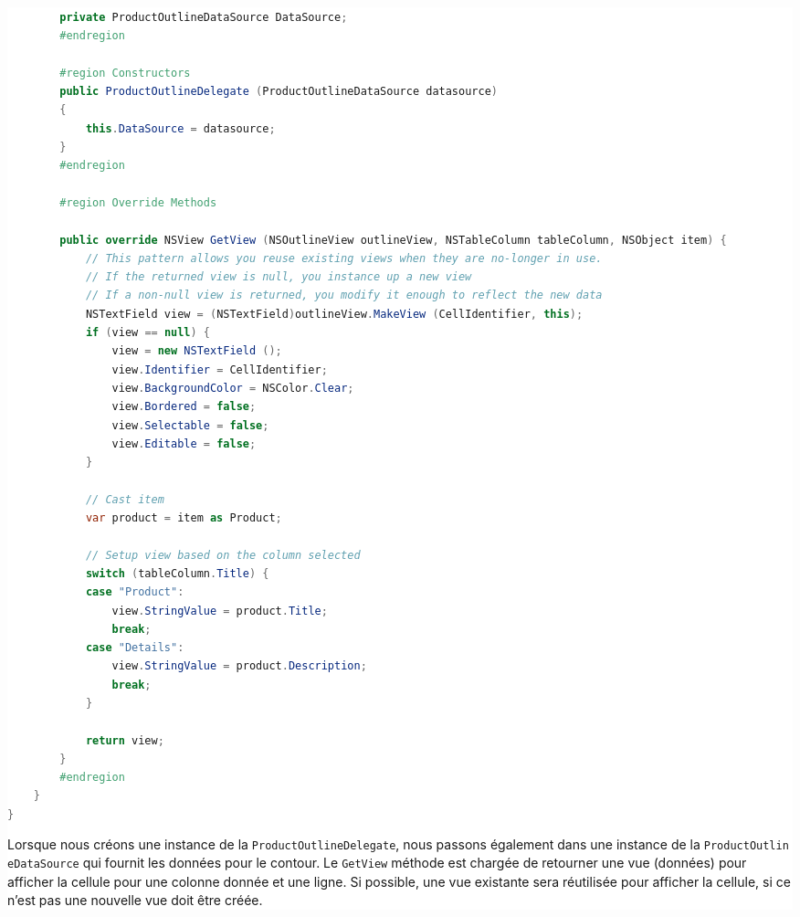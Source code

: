 ```csharp
        private ProductOutlineDataSource DataSource;
        #endregion

        #region Constructors
        public ProductOutlineDelegate (ProductOutlineDataSource datasource)
        {
            this.DataSource = datasource;
        }
        #endregion

        #region Override Methods

        public override NSView GetView (NSOutlineView outlineView, NSTableColumn tableColumn, NSObject item) {
            // This pattern allows you reuse existing views when they are no-longer in use.
            // If the returned view is null, you instance up a new view
            // If a non-null view is returned, you modify it enough to reflect the new data
            NSTextField view = (NSTextField)outlineView.MakeView (CellIdentifier, this);
            if (view == null) {
                view = new NSTextField ();
                view.Identifier = CellIdentifier;
                view.BackgroundColor = NSColor.Clear;
                view.Bordered = false;
                view.Selectable = false;
                view.Editable = false;
            }

            // Cast item
            var product = item as Product;

            // Setup view based on the column selected
            switch (tableColumn.Title) {
            case "Product":
                view.StringValue = product.Title;
                break;
            case "Details":
                view.StringValue = product.Description;
                break;
            }

            return view;
        }
        #endregion
    }
}
```

Lorsque nous créons une instance de la `ProductOutlineDelegate`, nous passons également dans une instance de la `ProductOutlineDataSource` qui fournit les données pour le contour. Le `GetView` méthode est chargée de retourner une vue (données) pour afficher la cellule pour une colonne donnée et une ligne. Si possible, une vue existante sera réutilisée pour afficher la cellule, si ce n’est pas une nouvelle vue doit être créée.
